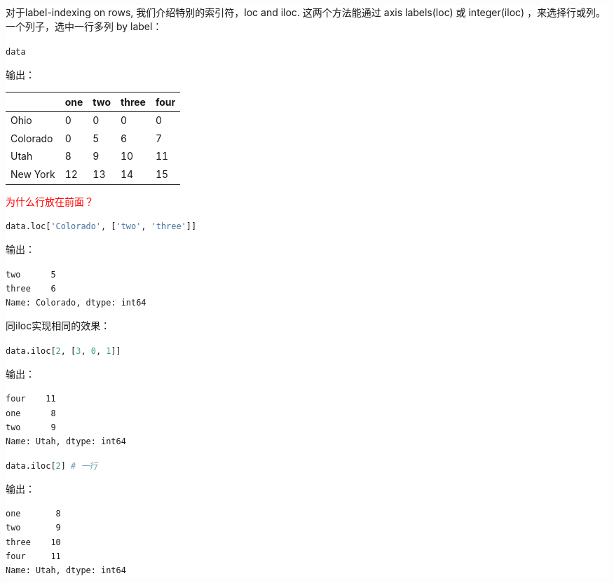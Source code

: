 对于label-indexing on rows, 我们介绍特别的索引符，loc and iloc. 这两个方法能通过 axis labels(loc) 或 integer(iloc) ，来选择行或列。
一个列子，选中一行多列 by label：

```
data
```

输出：

|          | one  | two  | three | four |
| -------- | ---- | ---- | ----- | ---- |
| Ohio     | 0    | 0    | 0     | 0    |
| Colorado | 0    | 5    | 6     | 7    |
| Utah     | 8    | 9    | 10    | 11   |
| New York | 12   | 13   | 14    | 15   |

<font color=red>为什么行放在前面？</font>

```python
data.loc['Colorado', ['two', 'three']]
```

输出：

```text
two      5
three    6
Name: Colorado, dtype: int64
```

同iloc实现相同的效果：



```python
data.iloc[2, [3, 0, 1]]
```

输出：

```text
four    11
one      8
two      9
Name: Utah, dtype: int64
```



```python
data.iloc[2] # 一行
```

输出：

```text
one       8
two       9
three    10
four     11
Name: Utah, dtype: int64
```
